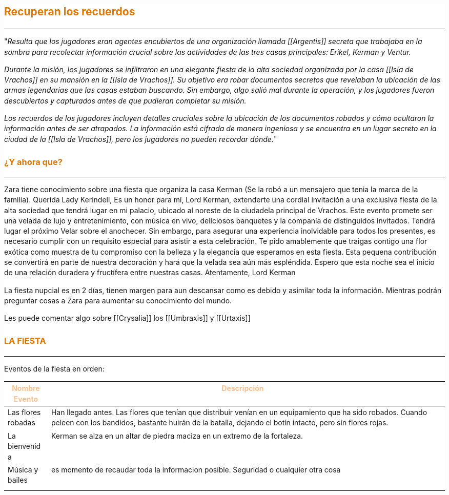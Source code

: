 ## <font color="#de7802">Recuperan los recuerdos</font>
---
"*Resulta que los jugadores eran agentes encubiertos de una organización llamada [[Argentis]] secreta que trabajaba en la sombra para recolectar información crucial sobre las actividades de las tres casas principales: Erikel, Kerman y Ventur.*

*Durante la misión, los jugadores se infiltraron en una elegante fiesta de la alta sociedad organizada por la casa [[Isla de Vrachos]] en su mansión en la [[Isla de Vrachos]]. Su objetivo era robar documentos secretos que revelaban la ubicación de las armas legendarias que las casas estaban buscando. Sin embargo, algo salió mal durante la operación, y los jugadores fueron descubiertos y capturados antes de que pudieran completar su misión.*

*Los recuerdos de los jugadores incluyen detalles cruciales sobre la ubicación de los documentos robados y cómo ocultaron la información antes de ser atrapados. La información está cifrada de manera ingeniosa y se encuentra en un lugar secreto en la ciudad de la  [[Isla de Vrachos]], pero los jugadores no pueden recordar dónde.*"


### <font color="#de7802">¿Y ahora que?</font>
---
Zara tiene conocimiento sobre una fiesta que organiza la casa Kerman (Se la robó a un mensajero que tenia la marca de la familia).
	Querida Lady Kerindell,
	Es un honor para mí, Lord Kerman, extenderte una cordial invitación a una exclusiva fiesta de la alta sociedad que tendrá lugar en mi palacio, ubicado al noreste de la ciudadela principal de Vrachos. Este evento promete ser una velada de lujo y entretenimiento, con música en vivo, deliciosos banquetes y la companía de distinguidos invitados. Tendrá lugar el próximo Velar sobre el anochecer.
	Sin embargo, para asegurar una experiencia inolvidable para todos los presentes, es necesario cumplir con un requisito especial para asistir a esta celebración. Te pido amablemente que traigas contigo una flor exótica como muestra de tu compromiso con la belleza y la elegancia que esperamos en esta fiesta. Esta pequena contribución se convertirá en parte de nuestra decoración y hará que la velada sea aún más espléndida.
	Espero que esta noche sea el inicio de una relación duradera y fructífera entre nuestras casas.
	Atentamente,
	Lord Kerman

La fiesta nupcial es en 2 días, tienen margen para aun descansar como es debido y asimilar toda la información. Mientras podrán preguntar cosas a Zara para aumentar su conocimiento del mundo. 

Les puede comentar algo sobre [[Crysalia]] los [[Umbraxis]] y [[Urtaxis]]
### <font color="#de7802">LA FIESTA</font>
---
Eventos de la fiesta en orden:

| <font color="#fac08f">Nombre Evento</font>      | <font color="#fac08f">Descripción</font>                                                                                                                                                                                                            |     |
| ------------------ | ---------------------------------------------------------------------------------------------------------------------------------------------------------------------------------------------------------------------- | --- |
| Las flores robadas | Han llegado antes. Las flores que tenían que distribuir venían en un equipamiento que ha sido robados. Cuando peleen con los bandidos, bastante huirán de la batalla, dejando el botín intacto, pero sin flores rojas. |     |
| La bienvenida      | Kerman se alza en un altar de piedra maciza en un extremo de la fortaleza.                                                                                                                                             |     |
| Música y bailes    | es momento de recaudar toda la informacion posible. Seguridad o cualquier otra cosa                                                                                                                                    |     |
|                    |                                                                                                                                                                                                                        |     |
